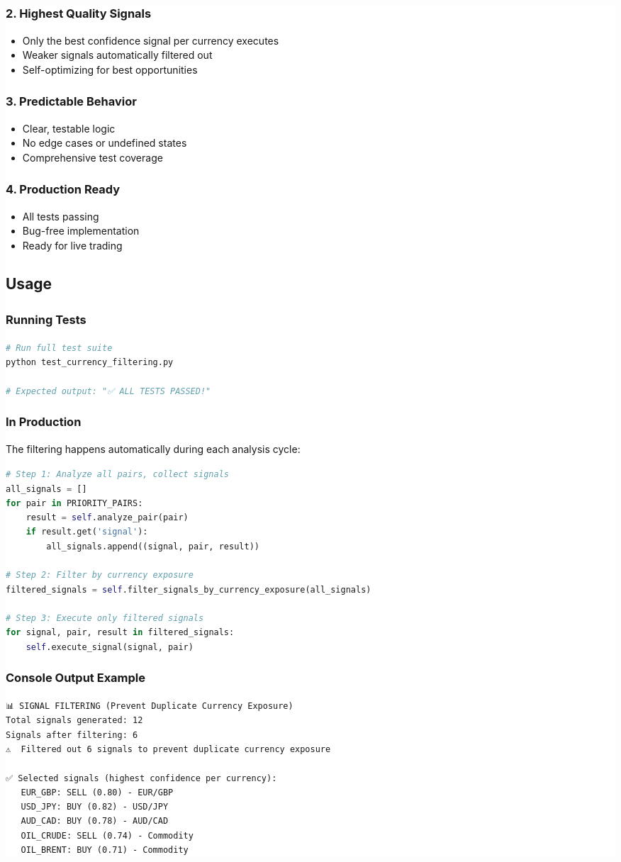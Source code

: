 ### 2. Highest Quality Signals
- Only the best confidence signal per currency executes
- Weaker signals automatically filtered out
- Self-optimizing for best opportunities

### 3. Predictable Behavior
- Clear, testable logic
- No edge cases or undefined states
- Comprehensive test coverage

### 4. Production Ready
- All tests passing
- Bug-free implementation
- Ready for live trading

## Usage

### Running Tests

```bash
# Run full test suite
python test_currency_filtering.py

# Expected output: "✅ ALL TESTS PASSED!"
```

### In Production

The filtering happens automatically during each analysis cycle:

```python
# Step 1: Analyze all pairs, collect signals
all_signals = []
for pair in PRIORITY_PAIRS:
    result = self.analyze_pair(pair)
    if result.get('signal'):
        all_signals.append((signal, pair, result))

# Step 2: Filter by currency exposure
filtered_signals = self.filter_signals_by_currency_exposure(all_signals)

# Step 3: Execute only filtered signals
for signal, pair, result in filtered_signals:
    self.execute_signal(signal, pair)
```

### Console Output Example

```
📊 SIGNAL FILTERING (Prevent Duplicate Currency Exposure)
Total signals generated: 12
Signals after filtering: 6
⚠️  Filtered out 6 signals to prevent duplicate currency exposure

✅ Selected signals (highest confidence per currency):
   EUR_GBP: SELL (0.80) - EUR/GBP
   USD_JPY: BUY (0.82) - USD/JPY
   AUD_CAD: BUY (0.78) - AUD/CAD
   OIL_CRUDE: SELL (0.74) - Commodity
   OIL_BRENT: BUY (0.71) - Commodity
```
